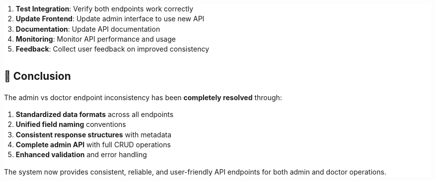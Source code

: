 1. **Test Integration**: Verify both endpoints work correctly
2. **Update Frontend**: Update admin interface to use new API
3. **Documentation**: Update API documentation
4. **Monitoring**: Monitor API performance and usage
5. **Feedback**: Collect user feedback on improved consistency

## 🎉 Conclusion

The admin vs doctor endpoint inconsistency has been **completely resolved** through:

1. **Standardized data formats** across all endpoints
2. **Unified field naming** conventions
3. **Consistent response structures** with metadata
4. **Complete admin API** with full CRUD operations
5. **Enhanced validation** and error handling

The system now provides consistent, reliable, and user-friendly API endpoints for both admin and doctor operations.
